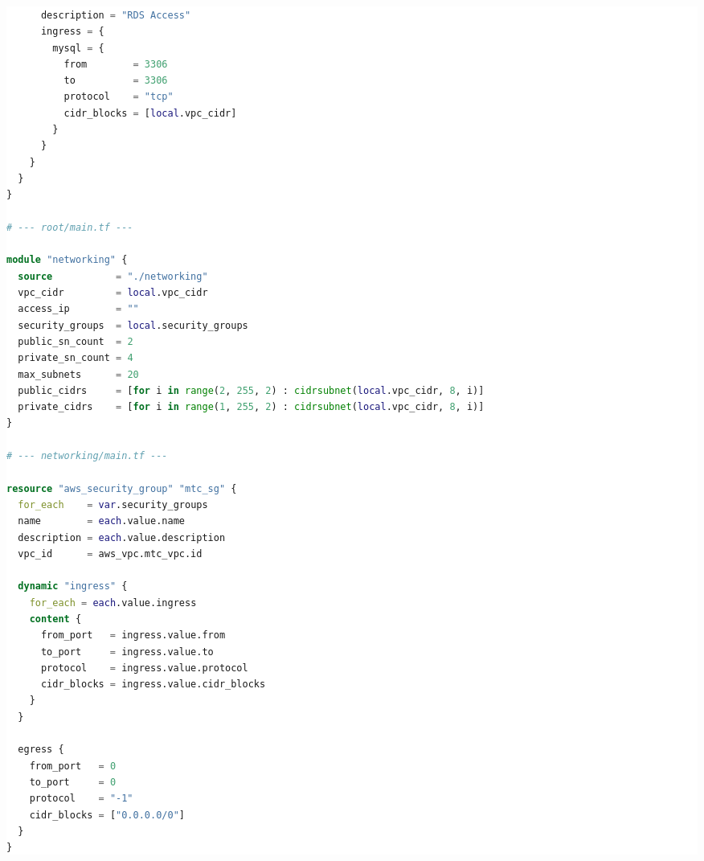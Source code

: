 ```terraform
      description = "RDS Access"
      ingress = {
        mysql = {
          from        = 3306
          to          = 3306
          protocol    = "tcp"
          cidr_blocks = [local.vpc_cidr]
        }
      }
    }
  }
}

# --- root/main.tf ---

module "networking" {
  source           = "./networking"
  vpc_cidr         = local.vpc_cidr
  access_ip        = ""
  security_groups  = local.security_groups
  public_sn_count  = 2
  private_sn_count = 4
  max_subnets      = 20
  public_cidrs     = [for i in range(2, 255, 2) : cidrsubnet(local.vpc_cidr, 8, i)]
  private_cidrs    = [for i in range(1, 255, 2) : cidrsubnet(local.vpc_cidr, 8, i)]
}

# --- networking/main.tf ---

resource "aws_security_group" "mtc_sg" {
  for_each    = var.security_groups
  name        = each.value.name
  description = each.value.description
  vpc_id      = aws_vpc.mtc_vpc.id
  
  dynamic "ingress" {
    for_each = each.value.ingress
    content {
      from_port   = ingress.value.from
      to_port     = ingress.value.to
      protocol    = ingress.value.protocol
      cidr_blocks = ingress.value.cidr_blocks
    }
  }

  egress {
    from_port   = 0
    to_port     = 0
    protocol    = "-1"
    cidr_blocks = ["0.0.0.0/0"]
  }
}
```
